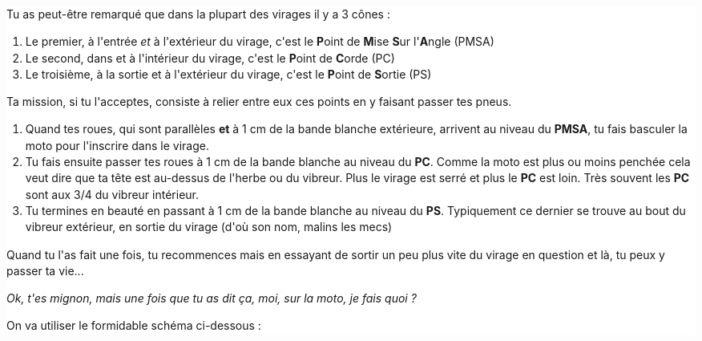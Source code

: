 Tu as peut-être remarqué que dans la plupart des virages il y a 3 cônes :

1. Le premier, à l'entrée *et* à l'extérieur du virage, c'est le **P**oint de **M**ise **S**ur l'**A**ngle (PMSA)
1. Le second, dans et à l'intérieur du virage, c'est le **P**oint de **C**orde (PC)
1. Le troisième, à la sortie et à l'extérieur du virage, c'est le **P**oint de **S**ortie (PS)

Ta mission, si tu l'acceptes, consiste à relier entre eux ces points en y faisant passer tes pneus.

1. Quand tes roues, qui sont parallèles **et** à 1 cm de la bande blanche extérieure, arrivent au niveau du **PMSA**, tu fais basculer la moto pour l'inscrire dans le virage.
1. Tu fais ensuite passer tes roues à 1 cm de la bande blanche au niveau du **PC**. Comme la moto est plus ou moins penchée cela veut dire que ta tête est au-dessus de l'herbe ou du vibreur. Plus le virage est serré et plus le **PC** est loin. Très souvent les **PC** sont aux 3/4 du vibreur intérieur.
1. Tu termines en beauté en passant à 1 cm de la bande blanche au niveau du **PS**. Typiquement ce dernier se trouve au bout du vibreur extérieur, en sortie du virage (d'où son nom, malins les mecs)

Quand tu l'as fait une fois, tu recommences mais en essayant de sortir un peu plus vite du virage en question et là, tu peux y passer ta vie...

*Ok, t'es mignon, mais une fois que tu as dit ça, moi, sur la moto, je fais quoi ?*

On va utiliser le formidable schéma ci-dessous :

<div align="center">